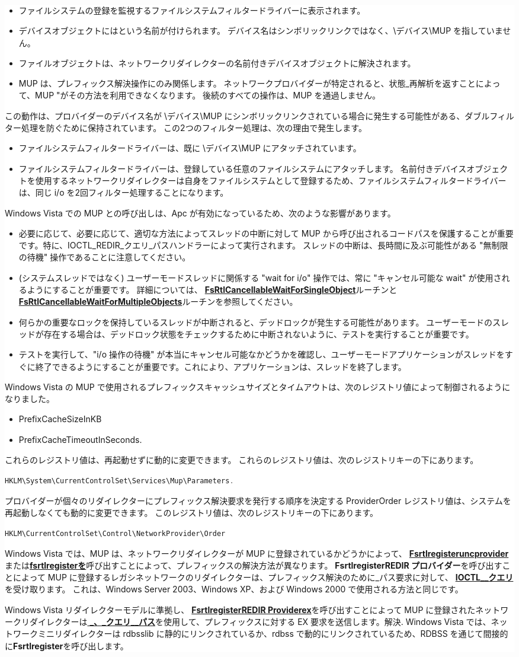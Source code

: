 -   ファイルシステムの登録を監視するファイルシステムフィルタードライバーに表示されます。

-   デバイスオブジェクトにはという名前が付けられます。 デバイス名はシンボリックリンクではなく、\\デバイス\\MUP を指していません。

-   ファイルオブジェクトは、ネットワークリダイレクターの名前付きデバイスオブジェクトに解決されます。

-   MUP は、プレフィックス解決操作にのみ関係します。 ネットワークプロバイダーが特定されると、状態\_再解析を返すことによって、MUP "がその方法を利用できなくなります。 後続のすべての操作は、MUP を通過しません。

この動作は、プロバイダーのデバイス名が \\デバイス\\MUP にシンボリックリンクされている場合に発生する可能性がある、ダブルフィルター処理を防ぐために保持されています。 この2つのフィルター処理は、次の理由で発生します。

-   ファイルシステムフィルタードライバーは、既に \\デバイス\\MUP にアタッチされています。

-   ファイルシステムフィルタードライバーは、登録している任意のファイルシステムにアタッチします。 名前付きデバイスオブジェクトを使用するネットワークリダイレクターは自身をファイルシステムとして登録するため、ファイルシステムフィルタードライバーは、同じ i/o を2回フィルター処理することになります。

Windows Vista での MUP との呼び出しは、Apc が有効になっているため、次のような影響があります。

-   必要に応じて、必要に応じて、適切な方法によってスレッドの中断に対して MUP から呼び出されるコードパスを保護することが重要です。特に、IOCTL\_REDIR\_クエリ\_パスハンドラーによって実行されます。 スレッドの中断は、長時間に及ぶ可能性がある "無制限の待機" 操作であることに注意してください。

-   (システムスレッドではなく) ユーザーモードスレッドに関係する "wait for i/o" 操作では、常に "キャンセル可能な wait" が使用されるようにすることが重要です。 詳細については、 [**FsRtlCancellableWaitForSingleObject**](https://msdn.microsoft.com/library/windows/hardware/ff545738)ルーチンと[**FsRtlCancellableWaitForMultipleObjects**](https://msdn.microsoft.com/library/windows/hardware/ff545731)ルーチンを参照してください。

-   何らかの重要なロックを保持しているスレッドが中断されると、デッドロックが発生する可能性があります。 ユーザーモードのスレッドが存在する場合は、デッドロック状態をチェックするために中断されないように、テストを実行することが重要です。

-   テストを実行して、"i/o 操作の待機" が本当にキャンセル可能なかどうかを確認し、ユーザーモードアプリケーションがスレッドをすぐに終了できるようにすることが重要です。これにより、アプリケーションは、スレッドを終了します。

Windows Vista の MUP で使用されるプレフィックスキャッシュサイズとタイムアウトは、次のレジストリ値によって制御されるようになりました。

-   PrefixCacheSizeInKB

-   PrefixCacheTimeoutInSeconds.

これらのレジストリ値は、再起動せずに動的に変更できます。 これらのレジストリ値は、次のレジストリキーの下にあります。

```cpp
HKLM\System\CurrentControlSet\Services\Mup\Parameters.
```

プロバイダーが個々のリダイレクターにプレフィックス解決要求を発行する順序を決定する ProviderOrder レジストリ値は、システムを再起動しなくても動的に変更できます。 このレジストリ値は、次のレジストリキーの下にあります。

```cpp
HKLM\CurrentControlSet\Control\NetworkProvider\Order
```

Windows Vista では、MUP は、ネットワークリダイレクターが MUP に登録されているかどうかによって、 [**Fsrtlregisteruncprovider**](https://docs.microsoft.com/windows-hardware/drivers/ddi/ntifs/nf-ntifs-_fsrtl_advanced_fcb_header-fsrtlregisteruncprovider)または[**fsrtlregisterを**](https://docs.microsoft.com/windows-hardware/drivers/ddi/ntifs/nf-ntifs-_fsrtl_advanced_fcb_header-fsrtlregisteruncproviderex)呼び出すことによって、プレフィックスの解決方法が異なります。 **FsrtlregisterREDIR プロバイダー**を呼び出すことによって MUP に登録するレガシネットワークのリダイレクターは、プレフィックス解決のために\_パス要求に対して、 [**IOCTL\_\_クエリ**](https://docs.microsoft.com/windows-hardware/drivers/ddi/ntifs/ni-ntifs-ioctl_redir_query_path)を受け取ります。 これは、Windows Server 2003、Windows XP、および Windows 2000 で使用される方法と同じです。

Windows Vista リダイレクターモデルに準拠し、 [**FsrtlregisterREDIR Providerex**](https://docs.microsoft.com/windows-hardware/drivers/ddi/ntifs/nf-ntifs-_fsrtl_advanced_fcb_header-fsrtlregisteruncproviderex)を呼び出すことによって MUP に登録されたネットワークリダイレクターは[ **\_、\_クエリ\_\_パス**](https://docs.microsoft.com/windows-hardware/drivers/ddi/ntifs/ni-ntifs-ioctl_redir_query_path_ex)を使用して、プレフィックスに対する EX 要求を送信します。解決. Windows Vista では、ネットワークミニリダイレクターは rdbsslib に静的にリンクされているか、rdbss で動的にリンクされているため、RDBSS を通じて間接的に**Fsrtlregister**を呼び出します。
